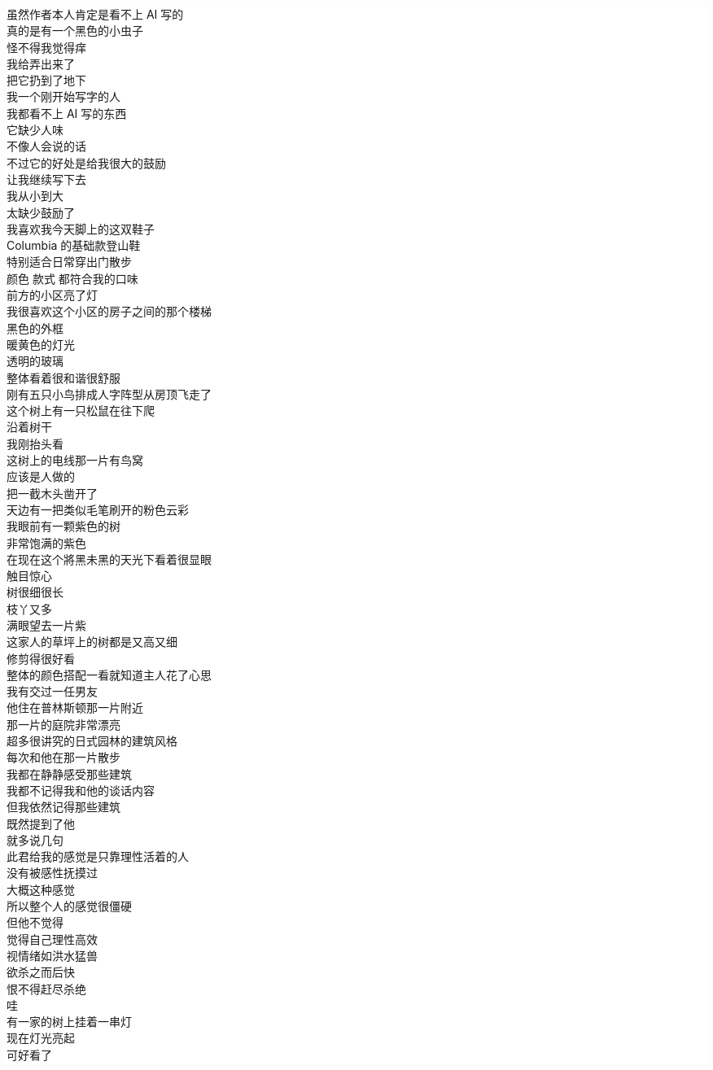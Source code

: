 虽然作者本人肯定是看不上 AI 写的          
真的是有一个黑色的小虫子        
怪不得我觉得痒        
我给弄出来了        
把它扔到了地下          
我一个刚开始写字的人        
我都看不上 AI 写的东西        
它缺少人味        
不像人会说的话        
不过它的好处是给我很大的鼓励        
让我继续写下去        
我从小到大        
太缺少鼓励了          
我喜欢我今天脚上的这双鞋子        
Columbia 的基础款登山鞋        
特别适合日常穿出门散步        
颜色 款式 都符合我的口味          
前方的小区亮了灯        
我很喜欢这个小区的房子之间的那个楼梯        
黑色的外框        
暖黄色的灯光        
透明的玻璃        
整体看着很和谐很舒服        
刚有五只小鸟排成人字阵型从房顶飞走了          
这个树上有一只松鼠在往下爬        
沿着树干        
我刚抬头看        
这树上的电线那一片有鸟窝        
应该是人做的        
把一截木头凿开了          
天边有一把类似毛笔刷开的粉色云彩        
我眼前有一颗紫色的树        
非常饱满的紫色        
在现在这个將黑未黑的天光下看着很显眼        
触目惊心        
树很细很长        
枝丫又多        
满眼望去一片紫        
这家人的草坪上的树都是又高又细        
修剪得很好看        
整体的颜色搭配一看就知道主人花了心思          
我有交过一任男友        
他住在普林斯顿那一片附近        
那一片的庭院非常漂亮        
超多很讲究的日式园林的建筑风格        
每次和他在那一片散步        
我都在静静感受那些建筑        
我都不记得我和他的谈话内容        
但我依然记得那些建筑          
既然提到了他        
就多说几句        
此君给我的感觉是只靠理性活着的人        
没有被感性抚摸过        
大概这种感觉        
所以整个人的感觉很僵硬        
但他不觉得        
觉得自己理性高效        
视情绪如洪水猛兽        
欲杀之而后快        
恨不得赶尽杀绝          
哇        
有一家的树上挂着一串灯        
现在灯光亮起        
可好看了        